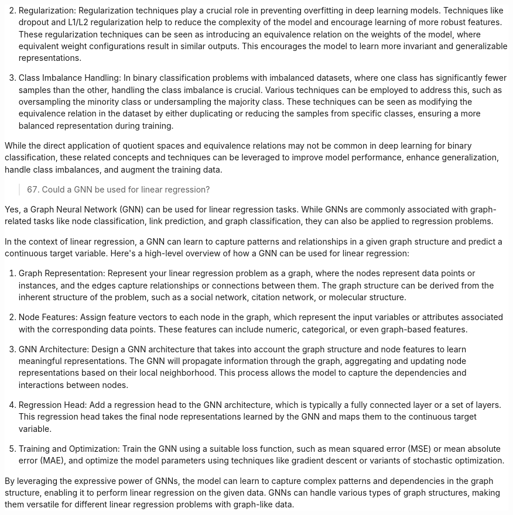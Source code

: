 2. Regularization: Regularization techniques play a crucial role in preventing overfitting in deep learning models. Techniques like dropout and L1/L2 regularization help to reduce the complexity of the model and encourage learning of more robust features. These regularization techniques can be seen as introducing an equivalence relation on the weights of the model, where equivalent weight configurations result in similar outputs. This encourages the model to learn more invariant and generalizable representations.

3. Class Imbalance Handling: In binary classification problems with imbalanced datasets, where one class has significantly fewer samples than the other, handling the class imbalance is crucial. Various techniques can be employed to address this, such as oversampling the minority class or undersampling the majority class. These techniques can be seen as modifying the equivalence relation in the dataset by either duplicating or reducing the samples from specific classes, ensuring a more balanced representation during training.

While the direct application of quotient spaces and equivalence relations may not be common in deep learning for binary classification, these related concepts and techniques can be leveraged to improve model performance, enhance generalization, handle class imbalances, and augment the training data.

> 67. Could a GNN be used for linear regression?

Yes, a Graph Neural Network (GNN) can be used for linear regression tasks. While GNNs are commonly associated with graph-related tasks like node classification, link prediction, and graph classification, they can also be applied to regression problems.

In the context of linear regression, a GNN can learn to capture patterns and relationships in a given graph structure and predict a continuous target variable. Here's a high-level overview of how a GNN can be used for linear regression:

1. Graph Representation: Represent your linear regression problem as a graph, where the nodes represent data points or instances, and the edges capture relationships or connections between them. The graph structure can be derived from the inherent structure of the problem, such as a social network, citation network, or molecular structure.

2. Node Features: Assign feature vectors to each node in the graph, which represent the input variables or attributes associated with the corresponding data points. These features can include numeric, categorical, or even graph-based features.

3. GNN Architecture: Design a GNN architecture that takes into account the graph structure and node features to learn meaningful representations. The GNN will propagate information through the graph, aggregating and updating node representations based on their local neighborhood. This process allows the model to capture the dependencies and interactions between nodes.

4. Regression Head: Add a regression head to the GNN architecture, which is typically a fully connected layer or a set of layers. This regression head takes the final node representations learned by the GNN and maps them to the continuous target variable.

5. Training and Optimization: Train the GNN using a suitable loss function, such as mean squared error (MSE) or mean absolute error (MAE), and optimize the model parameters using techniques like gradient descent or variants of stochastic optimization.

By leveraging the expressive power of GNNs, the model can learn to capture complex patterns and dependencies in the graph structure, enabling it to perform linear regression on the given data. GNNs can handle various types of graph structures, making them versatile for different linear regression problems with graph-like data.
